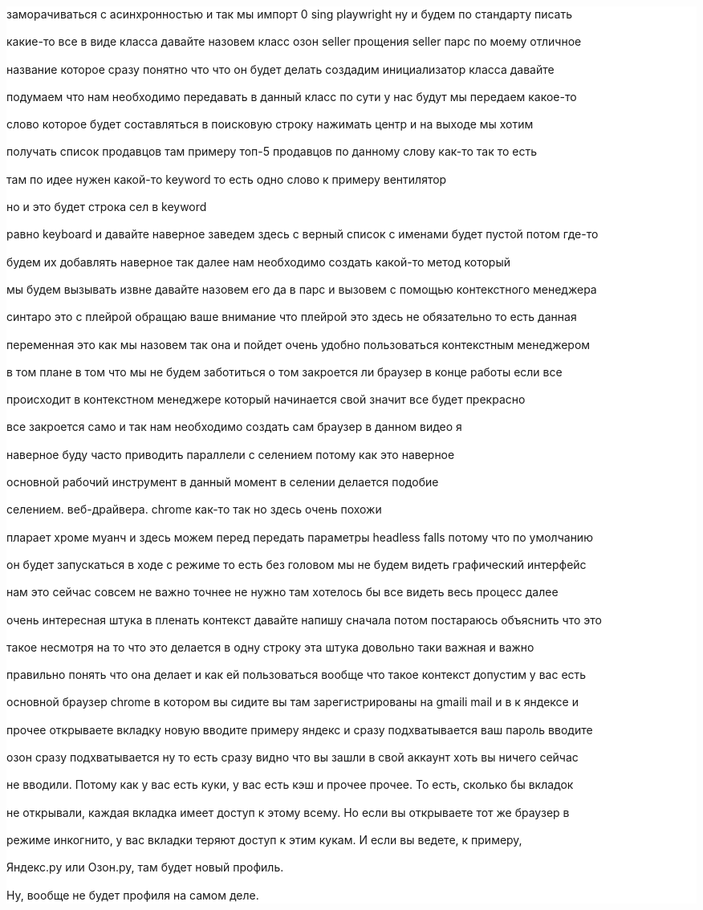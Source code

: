 заморачиваться с асинхронностью и так мы импорт 0 sing playwright ну и будем по стандарту писать

какие-то все в виде класса давайте назовем класс озон seller прощения seller парс по моему отличное

название которое сразу понятно что что он будет делать создадим инициализатор класса давайте

подумаем что нам необходимо передавать в данный класс по сути у нас будут мы передаем какое-то

слово которое будет составляться в поисковую строку нажимать центр и на выходе мы хотим

получать список продавцов там примеру топ-5 продавцов по данному слову как-то так то есть

там по идее нужен какой-то keyword то есть одно слово к примеру вентилятор

но и это будет строка сел в keyword

равно keyboard и давайте наверное заведем здесь с верный список с именами будет пустой потом где-то

будем их добавлять наверное так далее нам необходимо создать какой-то метод который

мы будем вызывать извне давайте назовем его да в парс и вызовем с помощью контекстного менеджера

синтаро это с плейрой обращаю ваше внимание что плейрой это здесь не обязательно то есть данная

переменная это как мы назовем так она и пойдет очень удобно пользоваться контекстным менеджером

в том плане в том что мы не будем заботиться о том закроется ли браузер в конце работы если все

происходит в контекстном менеджере который начинается свой значит все будет прекрасно

все закроется само и так нам необходимо создать сам браузер в данном видео я

наверное буду часто приводить параллели с селением потому как это наверное

основной рабочий инструмент в данный момент в селении делается подобие

селением. веб-драйвера. chrome как-то так но здесь очень похожи

пларает хроме муанч и здесь можем перед передать параметры headless falls потому что по умолчанию

он будет запускаться в ходе с режиме то есть без головом мы не будем видеть графический интерфейс

нам это сейчас совсем не важно точнее не нужно там хотелось бы все видеть весь процесс далее

очень интересная штука в пленать контекст давайте напишу сначала потом постараюсь объяснить что это

такое несмотря на то что это делается в одну строку эта штука довольно таки важная и важно

правильно понять что она делает и как ей пользоваться вообще что такое контекст допустим у вас есть

основной браузер chrome в котором вы сидите вы там зарегистрированы на gmaili mail и в к яндексе и

прочее открываете вкладку новую вводите примеру яндекс и сразу подхватывается ваш пароль вводите

озон сразу подхватывается ну то есть сразу видно что вы зашли в свой аккаунт хоть вы ничего сейчас

не вводили. Потому как у вас есть куки, у вас есть кэш и прочее прочее. То есть, сколько бы вкладок

не открывали, каждая вкладка имеет доступ к этому всему. Но если вы открываете тот же браузер в

режиме инкогнито, у вас вкладки теряют доступ к этим кукам. И если вы ведете, к примеру,

Яндекс.ру или Озон.ру, там будет новый профиль.

Ну, вообще не будет профиля на самом деле.
